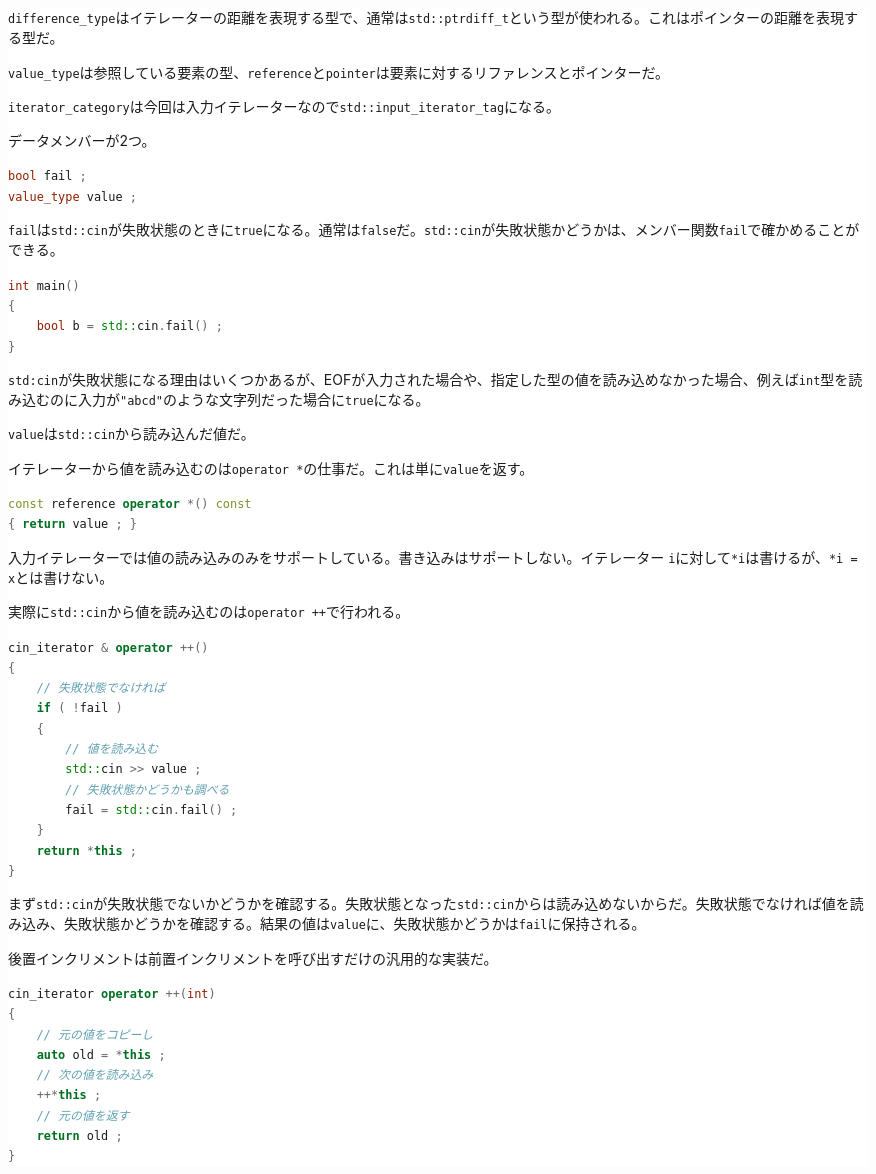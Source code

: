 `difference_type`はイテレーターの距離を表現する型で、通常は`std::ptrdiff_t`という型が使われる。これはポインターの距離を表現する型だ。

`value_type`は参照している要素の型、`reference`と`pointer`は要素に対するリファレンスとポインターだ。

`iterator_category`は今回は入力イテレーターなので`std::input_iterator_tag`になる。

データメンバーが2つ。

~~~cpp
bool fail ;
value_type value ;
~~~

`fail`は`std::cin`が失敗状態のときに`true`になる。通常は`false`だ。`std::cin`が失敗状態かどうかは、メンバー関数`fail`で確かめることができる。

~~~cpp
int main()
{
    bool b = std::cin.fail() ;
}
~~~

`std:cin`が失敗状態になる理由はいくつかあるが、EOFが入力された場合や、指定した型の値を読み込めなかった場合、例えば`int`型を読み込むのに入力が`"abcd"`のような文字列だった場合に`true`になる。

`value`は`std::cin`から読み込んだ値だ。

イテレーターから値を読み込むのは`operator *`の仕事だ。これは単に`value`を返す。

~~~cpp
const reference operator *() const
{ return value ; }
~~~

入力イテレーターでは値の読み込みのみをサポートしている。書き込みはサポートしない。イテレーター `i`に対して`*i`は書けるが、`*i = x`とは書けない。

実際に`std::cin`から値を読み込むのは`operator ++`で行われる。

~~~cpp
cin_iterator & operator ++()
{
    // 失敗状態でなければ
    if ( !fail )
    {
        // 値を読み込む
        std::cin >> value ;
        // 失敗状態かどうかも調べる
        fail = std::cin.fail() ;
    }
    return *this ;
}
~~~

まず`std::cin`が失敗状態でないかどうかを確認する。失敗状態となった`std::cin`からは読み込めないからだ。失敗状態でなければ値を読み込み、失敗状態かどうかを確認する。結果の値は`value`に、失敗状態かどうかは`fail`に保持される。

後置インクリメントは前置インクリメントを呼び出すだけの汎用的な実装だ。

~~~cpp
cin_iterator operator ++(int)
{
    // 元の値をコピーし
    auto old = *this ;
    // 次の値を読み込み
    ++*this ;
    // 元の値を返す
    return old ;
}
~~~
